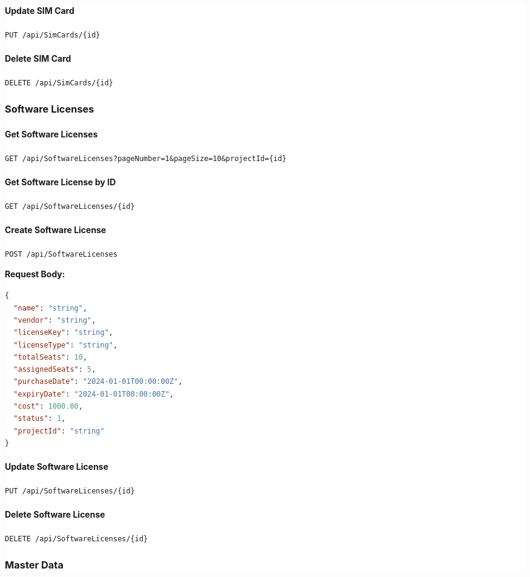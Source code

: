 #### Update SIM Card
```http
PUT /api/SimCards/{id}
```

#### Delete SIM Card
```http
DELETE /api/SimCards/{id}
```

### Software Licenses

#### Get Software Licenses
```http
GET /api/SoftwareLicenses?pageNumber=1&pageSize=10&projectId={id}
```

#### Get Software License by ID
```http
GET /api/SoftwareLicenses/{id}
```

#### Create Software License
```http
POST /api/SoftwareLicenses
```

**Request Body:**
```json
{
  "name": "string",
  "vendor": "string",
  "licenseKey": "string",
  "licenseType": "string",
  "totalSeats": 10,
  "assignedSeats": 5,
  "purchaseDate": "2024-01-01T00:00:00Z",
  "expiryDate": "2024-01-01T00:00:00Z",
  "cost": 1000.00,
  "status": 1,
  "projectId": "string"
}
```

#### Update Software License
```http
PUT /api/SoftwareLicenses/{id}
```

#### Delete Software License
```http
DELETE /api/SoftwareLicenses/{id}
```

### Master Data
